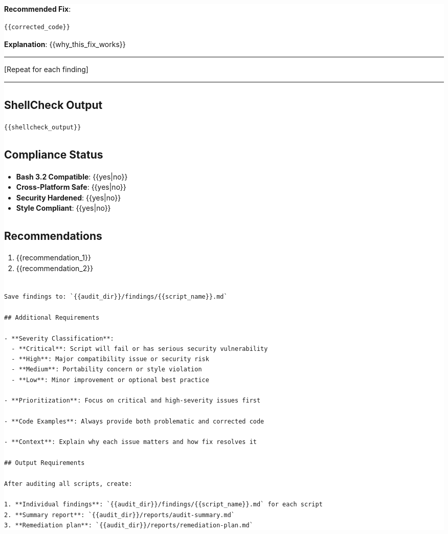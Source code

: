 **Recommended Fix**:

```bash
{{corrected_code}}
```

**Explanation**:
{{why_this_fix_works}}

---

[Repeat for each finding]

---

## ShellCheck Output

```text
{{shellcheck_output}}
```

## Compliance Status

- **Bash 3.2 Compatible**: {{yes|no}}
- **Cross-Platform Safe**: {{yes|no}}
- **Security Hardened**: {{yes|no}}
- **Style Compliant**: {{yes|no}}

## Recommendations

1. {{recommendation_1}}
2. {{recommendation_2}}

```text

Save findings to: `{{audit_dir}}/findings/{{script_name}}.md`

## Additional Requirements

- **Severity Classification**:
  - **Critical**: Script will fail or has serious security vulnerability
  - **High**: Major compatibility issue or security risk
  - **Medium**: Portability concern or style violation
  - **Low**: Minor improvement or optional best practice

- **Prioritization**: Focus on critical and high-severity issues first

- **Code Examples**: Always provide both problematic and corrected code

- **Context**: Explain why each issue matters and how fix resolves it

## Output Requirements

After auditing all scripts, create:

1. **Individual findings**: `{{audit_dir}}/findings/{{script_name}}.md` for each script
2. **Summary report**: `{{audit_dir}}/reports/audit-summary.md`
3. **Remediation plan**: `{{audit_dir}}/reports/remediation-plan.md`
```
